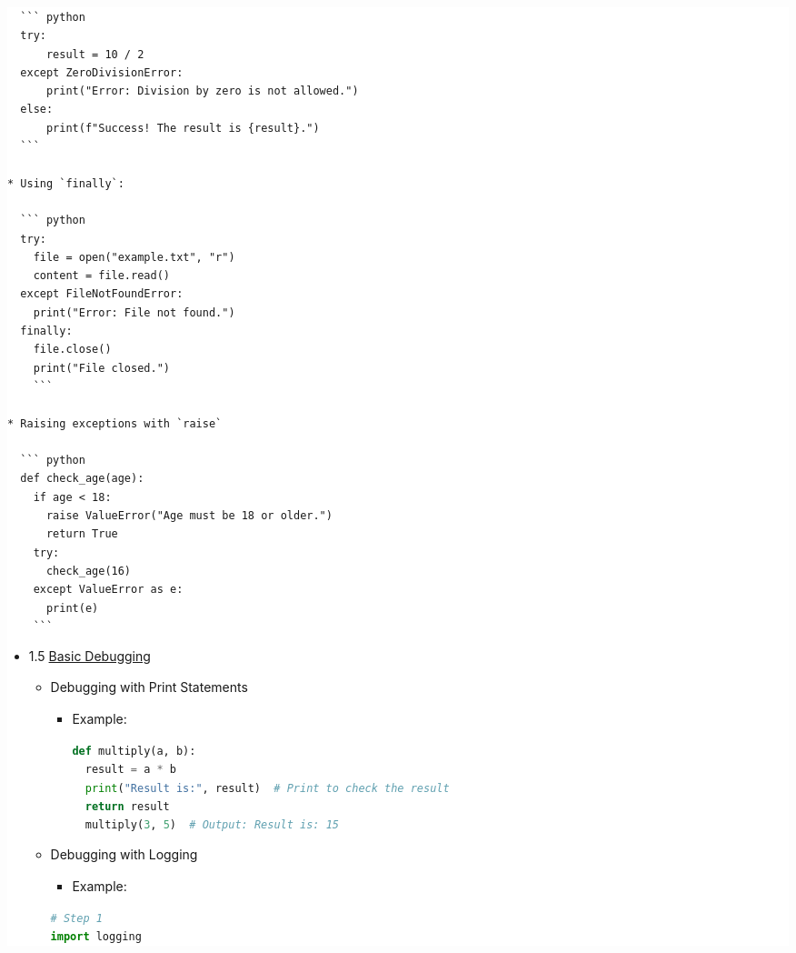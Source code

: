       ``` python
      try:
          result = 10 / 2
      except ZeroDivisionError:
          print("Error: Division by zero is not allowed.")
      else:
          print(f"Success! The result is {result}.")
      ```

    * Using `finally`:

      ``` python
      try:
        file = open("example.txt", "r")
        content = file.read()
      except FileNotFoundError:
        print("Error: File not found.")
      finally:
        file.close()
        print("File closed.")
        ```

    * Raising exceptions with `raise`

      ``` python
      def check_age(age):
        if age < 18:
          raise ValueError("Age must be 18 or older.")
          return True
        try:
          check_age(16)
        except ValueError as e:
          print(e)
        ```

* 1.5 [Basic Debugging](https://github.com/Code-the-Dream-School/python-essentials/blob/main/lessons/01IntroToPython.md#15-basic-debugging)
  * Debugging with Print Statements
    * Example:

      ``` python
      def multiply(a, b):
        result = a * b
        print("Result is:", result)  # Print to check the result
        return result
        multiply(3, 5)  # Output: Result is: 15
        ```

  * Debugging with Logging
    * Example:

     ``` python
     # Step 1
     import logging
